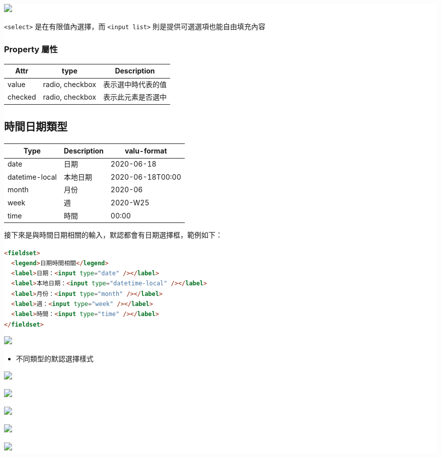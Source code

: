 ![](https://wtfhhh.oss-cn-beijing.aliyuncs.com/input_choose.png)

`<select>` 是在有限值內選擇，而 `<input list>` 則是提供可選選項也能自由填充內容

### Property 屬性

| Attr    | type            | Description        |
| ------- | --------------- | ------------------ |
| value   | radio, checkbox | 表示選中時代表的值 |
| checked | radio, checkbox | 表示此元素是否選中 |

## 時間日期類型

| Type           | Description | valu-format      |
| -------------- | ----------- | ---------------- |
| date           | 日期        | 2020-06-18       |
| datetime-local | 本地日期    | 2020-06-18T00:00 |
| month          | 月份        | 2020-06          |
| week           | 週          | 2020-W25         |
| time           | 時間        | 00:00            |

接下來是與時間日期相關的輸入，默認都會有日期選擇框，範例如下：

```html
<fieldset>
  <legend>日期時間相關</legend>
  <label>日期：<input type="date" /></label>
  <label>本地日期：<input type="datetime-local" /></label>
  <label>月份：<input type="month" /></label>
  <label>週：<input type="week" /></label>
  <label>時間：<input type="time" /></label>
</fieldset>
```

![](https://wtfhhh.oss-cn-beijing.aliyuncs.com/input_time_date.png)

- 不同類型的默認選擇樣式

![](https://wtfhhh.oss-cn-beijing.aliyuncs.com/input_date.png)

![](https://wtfhhh.oss-cn-beijing.aliyuncs.com/input_datetime_local.png)

![](https://wtfhhh.oss-cn-beijing.aliyuncs.com/input_month.png)

![](https://wtfhhh.oss-cn-beijing.aliyuncs.com/input_week.png)

![](https://wtfhhh.oss-cn-beijing.aliyuncs.com/input_time.png)
